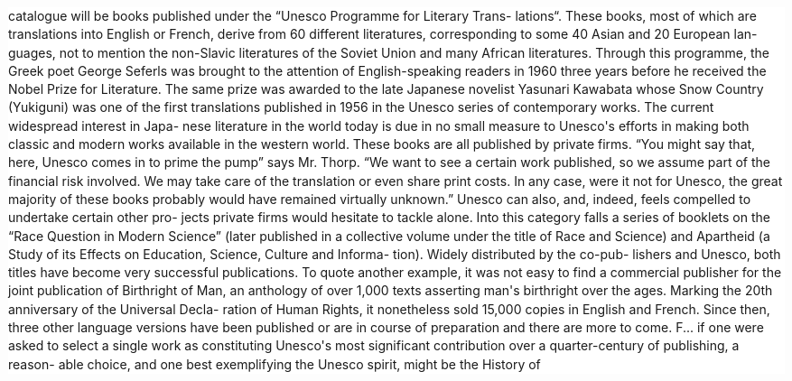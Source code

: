 catalogue will be books published under 
the “Unesco Programme for Literary Trans- 
lations“. These books, most of which are 
translations into English or French, derive 
from 60 different literatures, corresponding 
to some 40 Asian and 20 European lan- 
guages, not to mention the non-Slavic 
literatures of the Soviet Union and many 
African literatures. 
Through this programme, the Greek 
poet George Seferls was brought to the 
attention of English-speaking readers in 
1960 three years before he received the 
Nobel Prize for Literature. The same 
prize was awarded to the late Japanese 
novelist Yasunari Kawabata whose Snow 
Country (Yukiguni) was one of the first 
translations published in 1956 in the 
Unesco series of contemporary works. 
The current widespread interest in Japa- 
nese literature in the world today is due 
in no small measure to Unesco's efforts 
in making both classic and modern works 
available in the western world. 
These books are all published by private 
firms. 
“You might say that, here, Unesco 
comes in to prime the pump” says 
Mr. Thorp. “We want to see a certain 
work published, so we assume part of the 
financial risk involved. We may take care 
of the translation or even share print costs. 
In any case, were it not for Unesco, the 
great majority of these books probably 
would have remained virtually unknown.” 
Unesco can also, and, indeed, feels 
compelled to undertake certain other pro- 
jects private firms would hesitate to tackle 
alone. Into this category falls a series of 
booklets on the “Race Question in Modern 
Science” (later published in a collective 
volume under the title of Race and Science) 
and Apartheid (a Study of its Effects on 
Education, Science, Culture and Informa- 
tion). Widely distributed by the co-pub- 
lishers and Unesco, both titles have 
become very successful publications. 
To quote another example, it was not 
easy to find a commercial publisher for the 
joint publication of Birthright of Man, an 
anthology of over 1,000 texts asserting 
man's birthright over the ages. Marking 
the 20th anniversary of the Universal Decla- 
ration of Human Rights, it nonetheless 
sold 15,000 copies in English and French. 
Since then, three other language versions 
have been published or are in course of 
preparation and there are more to come. 
F... if one were asked 
to select a single work as constituting 
Unesco's most significant contribution over 
a quarter-century of publishing, a reason- 
able choice, and one best exemplifying 
the Unesco spirit, might be the History of 